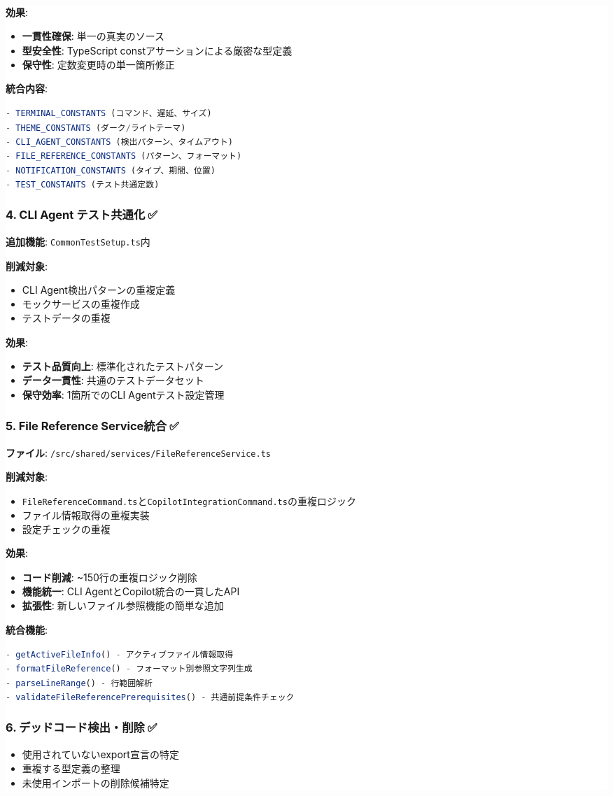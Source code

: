 **効果**:
- **一貫性確保**: 単一の真実のソース
- **型安全性**: TypeScript constアサーションによる厳密な型定義
- **保守性**: 定数変更時の単一箇所修正

**統合内容**:
```typescript
- TERMINAL_CONSTANTS (コマンド、遅延、サイズ)
- THEME_CONSTANTS (ダーク/ライトテーマ)
- CLI_AGENT_CONSTANTS (検出パターン、タイムアウト)
- FILE_REFERENCE_CONSTANTS (パターン、フォーマット)
- NOTIFICATION_CONSTANTS (タイプ、期間、位置)
- TEST_CONSTANTS (テスト共通定数)
```

### 4. CLI Agent テスト共通化 ✅
**追加機能**: `CommonTestSetup.ts`内

**削減対象**:
- CLI Agent検出パターンの重複定義
- モックサービスの重複作成
- テストデータの重複

**効果**:
- **テスト品質向上**: 標準化されたテストパターン
- **データ一貫性**: 共通のテストデータセット
- **保守効率**: 1箇所でのCLI Agentテスト設定管理

### 5. File Reference Service統合 ✅
**ファイル**: `/src/shared/services/FileReferenceService.ts`

**削減対象**:
- `FileReferenceCommand.ts`と`CopilotIntegrationCommand.ts`の重複ロジック
- ファイル情報取得の重複実装
- 設定チェックの重複

**効果**:
- **コード削減**: ~150行の重複ロジック削除
- **機能統一**: CLI AgentとCopilot統合の一貫したAPI
- **拡張性**: 新しいファイル参照機能の簡単な追加

**統合機能**:
```typescript
- getActiveFileInfo() - アクティブファイル情報取得
- formatFileReference() - フォーマット別参照文字列生成
- parseLineRange() - 行範囲解析
- validateFileReferencePrerequisites() - 共通前提条件チェック
```

### 6. デッドコード検出・削除 ✅
- 使用されていないexport宣言の特定
- 重複する型定義の整理
- 未使用インポートの削除候補特定
